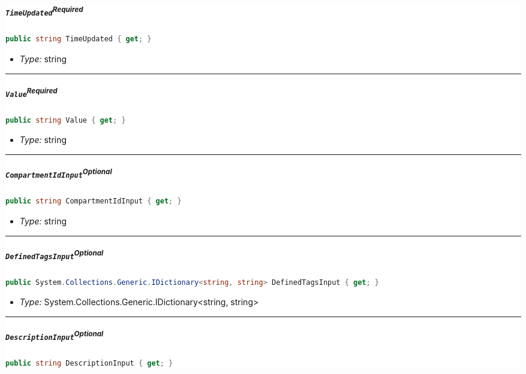 
##### `TimeUpdated`<sup>Required</sup> <a name="TimeUpdated" id="rhizo-co-terraform-provider-oci.jmsJavaDownloadsJavaDownloadToken.JmsJavaDownloadsJavaDownloadToken.property.timeUpdated"></a>

```csharp
public string TimeUpdated { get; }
```

- *Type:* string

---

##### `Value`<sup>Required</sup> <a name="Value" id="rhizo-co-terraform-provider-oci.jmsJavaDownloadsJavaDownloadToken.JmsJavaDownloadsJavaDownloadToken.property.value"></a>

```csharp
public string Value { get; }
```

- *Type:* string

---

##### `CompartmentIdInput`<sup>Optional</sup> <a name="CompartmentIdInput" id="rhizo-co-terraform-provider-oci.jmsJavaDownloadsJavaDownloadToken.JmsJavaDownloadsJavaDownloadToken.property.compartmentIdInput"></a>

```csharp
public string CompartmentIdInput { get; }
```

- *Type:* string

---

##### `DefinedTagsInput`<sup>Optional</sup> <a name="DefinedTagsInput" id="rhizo-co-terraform-provider-oci.jmsJavaDownloadsJavaDownloadToken.JmsJavaDownloadsJavaDownloadToken.property.definedTagsInput"></a>

```csharp
public System.Collections.Generic.IDictionary<string, string> DefinedTagsInput { get; }
```

- *Type:* System.Collections.Generic.IDictionary<string, string>

---

##### `DescriptionInput`<sup>Optional</sup> <a name="DescriptionInput" id="rhizo-co-terraform-provider-oci.jmsJavaDownloadsJavaDownloadToken.JmsJavaDownloadsJavaDownloadToken.property.descriptionInput"></a>

```csharp
public string DescriptionInput { get; }
```
